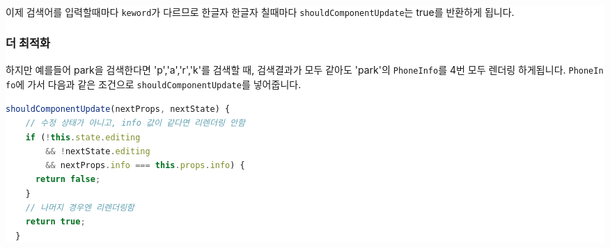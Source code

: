 이제 검색어를 입력할때마다 `keword`가 다르므로 한글자 한글자 칠때마다 `shouldComponentUpdate`는 true를 반환하게 됩니다. 

### 더 최적화

하지만 예를들어 park을 검색한다면 'p','a','r','k'를 검색할 때, 검색결과가 모두 같아도 'park'의 `PhoneInfo`를 4번 모두 렌더링 하게됩니다. `PhoneInfo`에 가서 다음과 같은 조건으로 `shouldComponentUpdate`를 넣어줍니다.

```javascript
shouldComponentUpdate(nextProps, nextState) {
    // 수정 상태가 아니고, info 값이 같다면 리렌더링 안함
    if (!this.state.editing  
        && !nextState.editing
        && nextProps.info === this.props.info) {
      return false;
    }
    // 나머지 경우엔 리렌더링함
    return true;
  }
```

